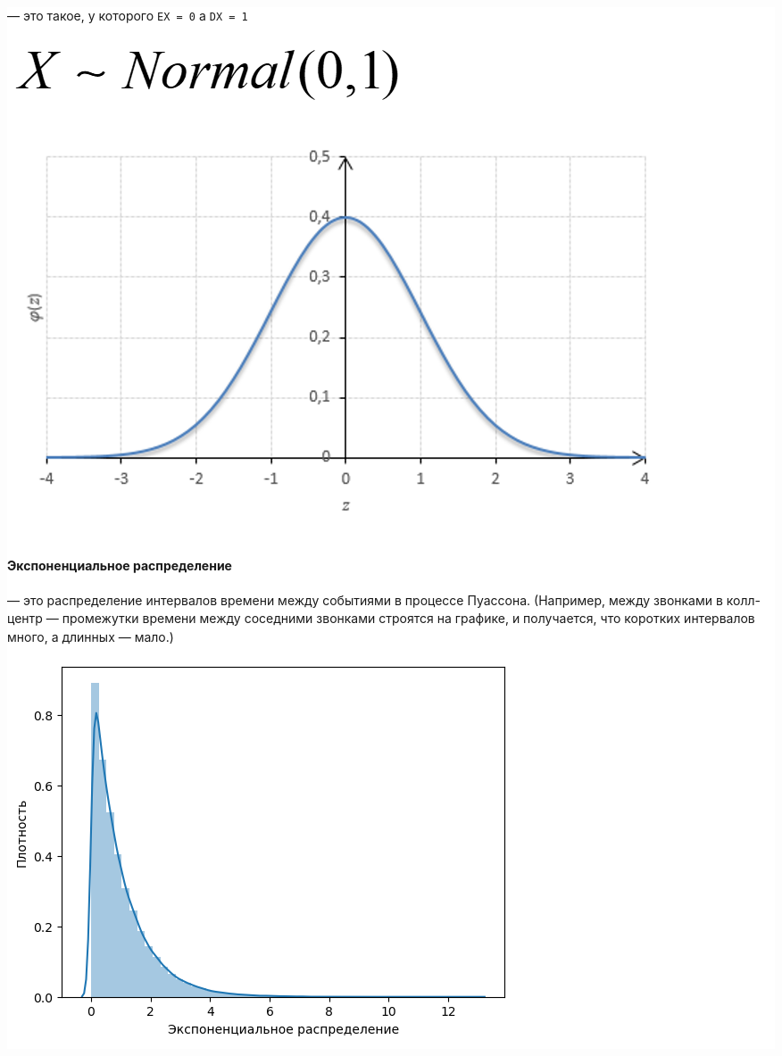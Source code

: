 — это такое, у которого `EX = 0` а `DX = 1`

![](./images/standard-normal-dist.png)

#### Экспоненциальное распределение

— это распределение интервалов времени между событиями в процессе Пуассона. (Например, между звонками в колл-центр — промежутки времени между соседними звонками строятся на графике, и получается, что коротких интервалов много, а длинных — мало.)

![](./images/expon-dist.png)
